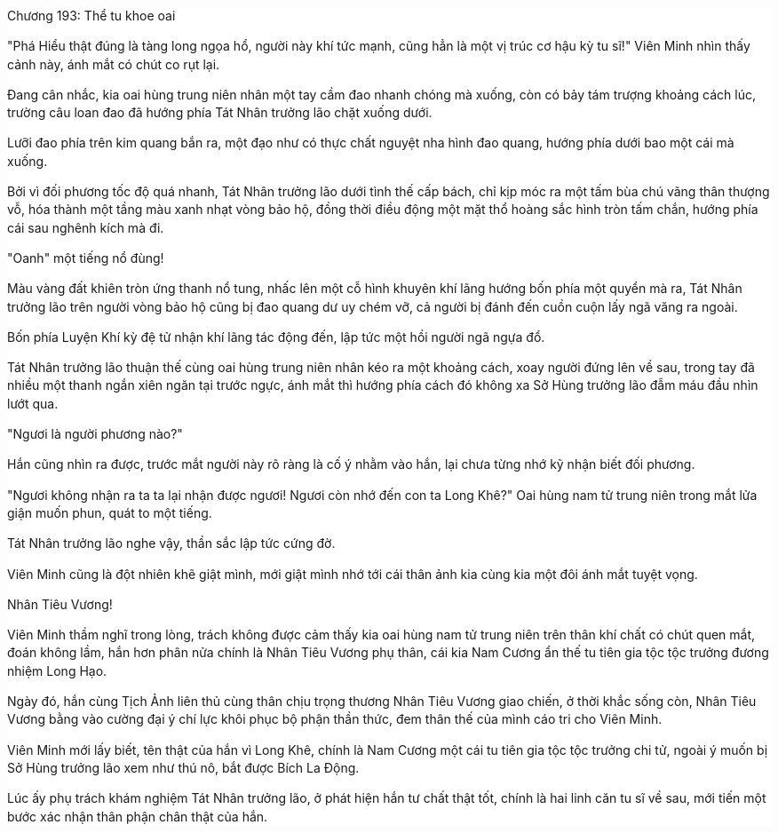 




Chương 193: Thể tu khoe oai


"Phá Hiểu thật đúng là tàng long ngọa hổ, người này khí tức mạnh, cũng hẳn là một vị trúc cơ hậu kỳ tu sĩ!" Viên Minh nhìn thấy cảnh này, ánh mắt có chút co rụt lại.

Đang cân nhắc, kia oai hùng trung niên nhân một tay cầm đao nhanh chóng mà xuống, còn có bảy tám trượng khoảng cách lúc, trường câu loan đao đã hướng phía Tát Nhân trưởng lão chặt xuống dưới.

Lưỡi đao phía trên kim quang bắn ra, một đạo như có thực chất nguyệt nha hình đao quang, hướng phía dưới bao một cái mà xuống.

Bởi vì đối phương tốc độ quá nhanh, Tát Nhân trưởng lão dưới tình thế cấp bách, chỉ kịp móc ra một tấm bùa chú vãng thân thượng vỗ, hóa thành một tầng màu xanh nhạt vòng bảo hộ, đồng thời điều động một mặt thổ hoàng sắc hình tròn tấm chắn, hướng phía cái sau nghênh kích mà đi.

"Oanh" một tiếng nổ đùng!

Màu vàng đất khiên tròn ứng thanh nổ tung, nhấc lên một cỗ hình khuyên khí lãng hướng bốn phía một quyển mà ra, Tát Nhân trưởng lão trên người vòng bảo hộ cũng bị đao quang dư uy chém vỡ, cả người bị đánh đến cuồn cuộn lấy ngã văng ra ngoài.

Bốn phía Luyện Khí kỳ đệ tử nhận khí lãng tác động đến, lập tức một hồi người ngã ngựa đổ.

Tát Nhân trưởng lão thuận thế cùng oai hùng trung niên nhân kéo ra một khoảng cách, xoay người đứng lên về sau, trong tay đã nhiều một thanh ngắn xiên ngăn tại trước ngực, ánh mắt thì hướng phía cách đó không xa Sở Hùng trưởng lão đẫm máu đầu nhìn lướt qua.

"Ngươi là người phương nào?"

Hắn cũng nhìn ra được, trước mắt người này rõ ràng là cố ý nhằm vào hắn, lại chưa từng nhớ kỹ nhận biết đối phương.

"Ngươi không nhận ra ta ta lại nhận được ngươi! Ngươi còn nhớ đến con ta Long Khê?" Oai hùng nam tử trung niên trong mắt lửa giận muốn phun, quát to một tiếng.

Tát Nhân trưởng lão nghe vậy, thần sắc lập tức cứng đờ.

Viên Minh cũng là đột nhiên khẽ giật mình, mới giật mình nhớ tới cái thân ảnh kia cùng kia một đôi ánh mắt tuyệt vọng.

Nhân Tiêu Vương!

Viên Minh thầm nghĩ trong lòng, trách không được cảm thấy kia oai hùng nam tử trung niên trên thân khí chất có chút quen mắt, đoán không lầm, hắn hơn phân nửa chính là Nhân Tiêu Vương phụ thân, cái kia Nam Cương ẩn thế tu tiên gia tộc tộc trưởng đương nhiệm Long Hạo.

Ngày đó, hắn cùng Tịch Ảnh liên thủ cùng thân chịu trọng thương Nhân Tiêu Vương giao chiến, ở thời khắc sống còn, Nhân Tiêu Vương bằng vào cường đại ý chí lực khôi phục bộ phận thần thức, đem thân thế của mình cáo tri cho Viên Minh.

Viên Minh mới lấy biết, tên thật của hắn vì Long Khê, chính là Nam Cương một cái tu tiên gia tộc tộc trưởng chi tử, ngoài ý muốn bị Sở Hùng trưởng lão xem như thú nô, bắt được Bích La Động.

Lúc ấy phụ trách khám nghiệm Tát Nhân trưởng lão, ở phát hiện hắn tư chất thật tốt, chính là hai linh căn tu sĩ về sau, mới tiến một bước xác nhận thân phận chân thật của hắn.
